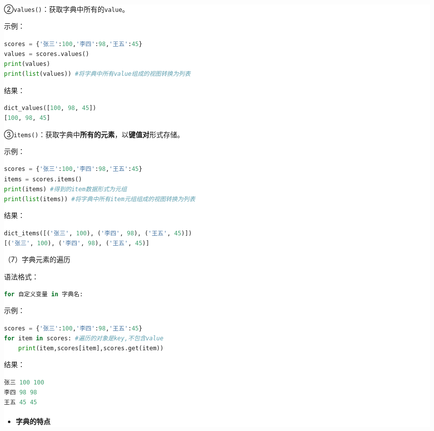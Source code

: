    ②`values()`：获取字典中所有的`value`。

示例：

```python
scores = {'张三':100,'李四':98,'王五':45}
values = scores.values()
print(values)
print(list(values)) #将字典中所有value组成的视图转换为列表
```

结果：

```python
dict_values([100, 98, 45])
[100, 98, 45]
```

   ③`items()`：获取字典中**所有的元素**，以**键值对**形式存储。

示例：

```python
scores = {'张三':100,'李四':98,'王五':45}
items = scores.items()
print(items) #得到的item数据形式为元组
print(list(items)) #将字典中所有item元组组成的视图转换为列表
```

结果：

```python
dict_items([('张三', 100), ('李四', 98), ('王五', 45)])
[('张三', 100), ('李四', 98), ('王五', 45)]
```

（7）字典元素的遍历

语法格式：

```python
for 自定义变量 in 字典名:
```

示例：

```python
scores = {'张三':100,'李四':98,'王五':45}
for item in scores: #遍历的对象是key,不包含value
    print(item,scores[item],scores.get(item))
```

结果：

```python
张三 100 100
李四 98 98
王五 45 45
```

- #### 字典的特点
